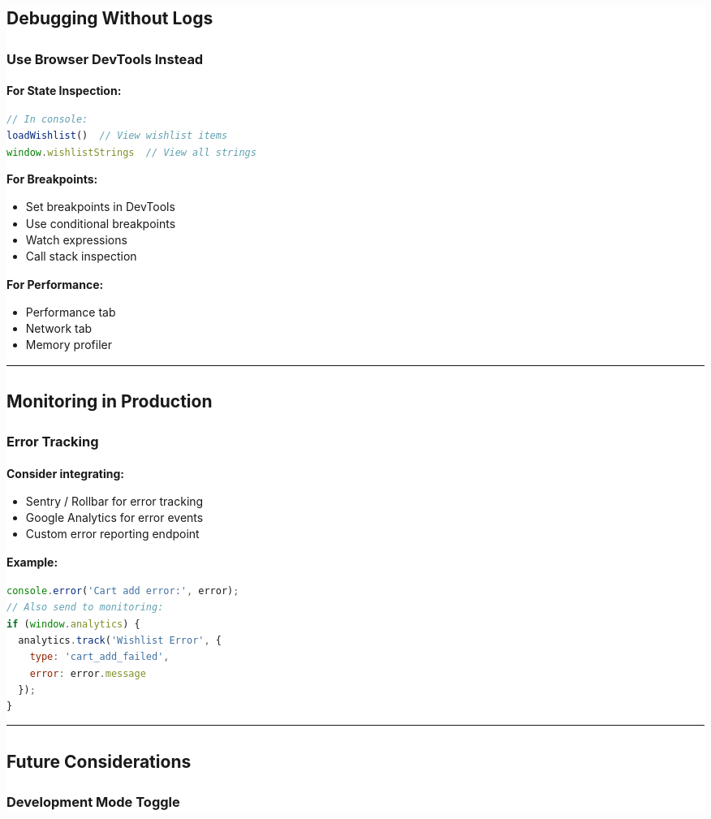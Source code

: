 
## Debugging Without Logs

### Use Browser DevTools Instead

**For State Inspection:**
```javascript
// In console:
loadWishlist()  // View wishlist items
window.wishlistStrings  // View all strings
```

**For Breakpoints:**
- Set breakpoints in DevTools
- Use conditional breakpoints
- Watch expressions
- Call stack inspection

**For Performance:**
- Performance tab
- Network tab
- Memory profiler

---

## Monitoring in Production

### Error Tracking

**Consider integrating:**
- Sentry / Rollbar for error tracking
- Google Analytics for error events
- Custom error reporting endpoint

**Example:**
```javascript
console.error('Cart add error:', error);
// Also send to monitoring:
if (window.analytics) {
  analytics.track('Wishlist Error', {
    type: 'cart_add_failed',
    error: error.message
  });
}
```

---

## Future Considerations

### Development Mode Toggle
